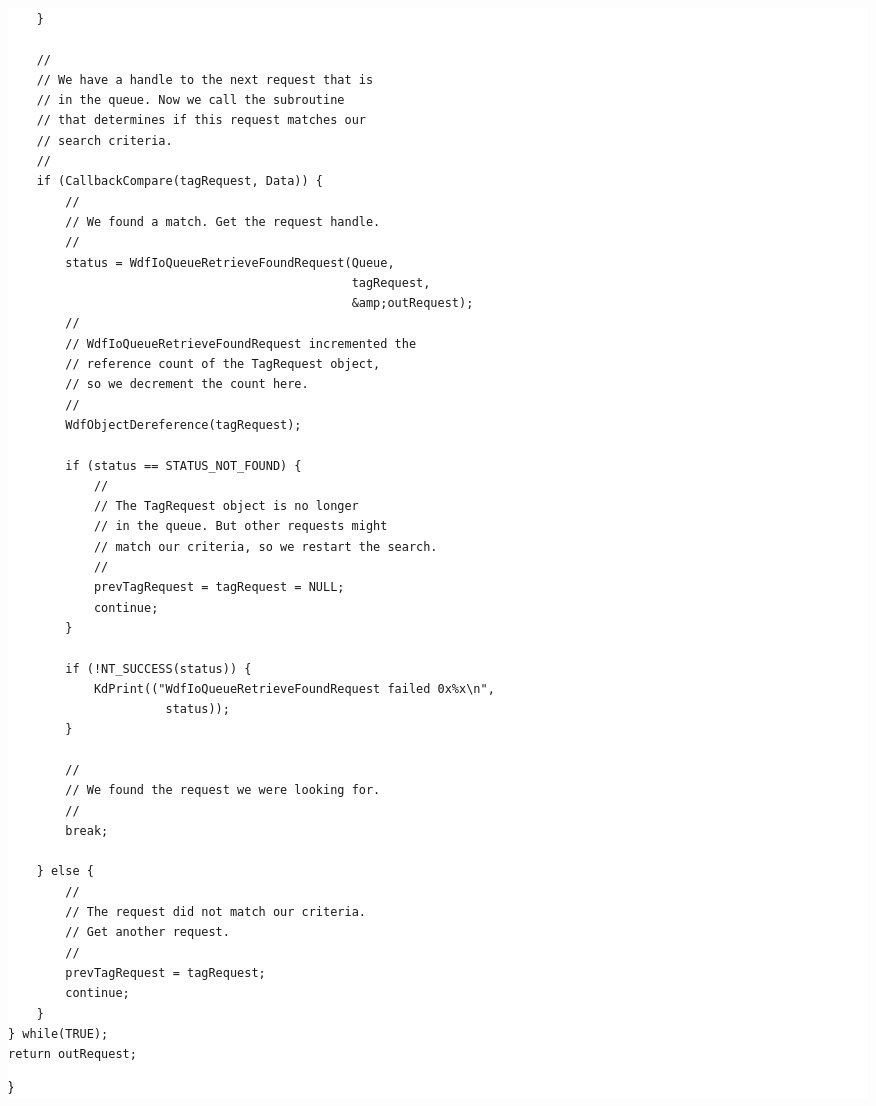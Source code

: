         }

        //
        // We have a handle to the next request that is
        // in the queue. Now we call the subroutine
        // that determines if this request matches our 
        // search criteria.
        //
        if (CallbackCompare(tagRequest, Data)) {
            // 
            // We found a match. Get the request handle.
            // 
            status = WdfIoQueueRetrieveFoundRequest(Queue,
                                                    tagRequest,
                                                    &amp;outRequest);
            //
            // WdfIoQueueRetrieveFoundRequest incremented the
            // reference count of the TagRequest object,
            // so we decrement the count here.
            //
            WdfObjectDereference(tagRequest);

            if (status == STATUS_NOT_FOUND) {
                //
                // The TagRequest object is no longer
                // in the queue. But other requests might
                // match our criteria, so we restart the search.
                //
                prevTagRequest = tagRequest = NULL;
                continue;
            }

            if (!NT_SUCCESS(status)) {
                KdPrint(("WdfIoQueueRetrieveFoundRequest failed 0x%x\n", 
                          status));
            }

            //
            // We found the request we were looking for. 
            //
            break;

        } else {
            //
            // The request did not match our criteria.
            // Get another request.
            //
            prevTagRequest = tagRequest;
            continue;
        }
    } while(TRUE);
    return outRequest;
 }
